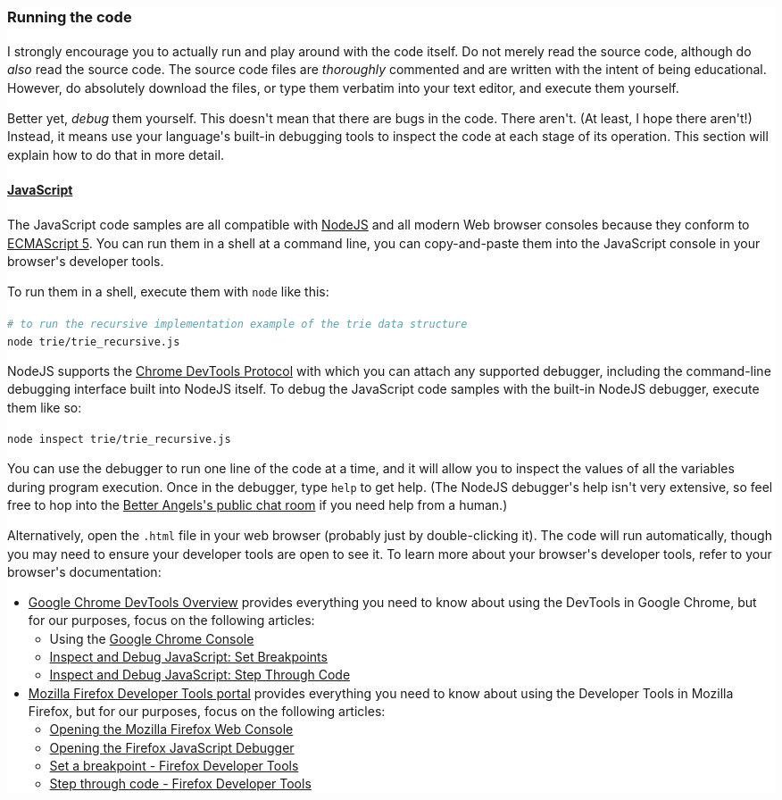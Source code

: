 ### Running the code

I strongly encourage you to actually run and play around with the code itself. Do not merely read the source code, although do *also* read the source code. The source code files are *thoroughly* commented and are written with the intent of being educational. However, do absolutely download the files, or type them verbatim into your text editor, and execute them yourself.

Better yet, *debug* them yourself. This doesn't mean that there are bugs in the code. There aren't. (At least, I hope there aren't!) Instead, it means use your language's built-in debugging tools to inspect the code at each stage of its operation. This section will explain how to do that in more detail.

#### [JavaScript](https://en.wikipedia.org/wiki/JavaScript)

The JavaScript code samples are all compatible with [NodeJS](https://nodejs.org/) and all modern Web browser consoles because they conform to [ECMAScript 5](https://en.wikipedia.org/wiki/ECMAScript#5th_Edition). You can run them in a shell at a command line, you can copy-and-paste them into the JavaScript console in your browser's developer tools.

To run them in a shell, execute them with `node` like this:

```sh
# to run the recursive implementation example of the trie data structure
node trie/trie_recursive.js
```

NodeJS supports the [Chrome DevTools Protocol](https://devtools.chrome.com/) with which you can attach any supported debugger, including the command-line debugging interface built into NodeJS itself. To debug the JavaScript code samples with the built-in NodeJS debugger, execute them like so:

```sh
node inspect trie/trie_recursive.js
```

You can use the debugger to run one line of the code at a time, and it will allow you to inspect the values of all the variables during program execution. Once in the debugger, type `help` to get help. (The NodeJS debugger's help isn't very extensive, so feel free to hop into the [Better Angels's public chat room](https://gitter.im/betterangels/better-angels) if you need help from a human.)

Alternatively, open the `.html` file in your web browser (probably just by double-clicking it). The code will run automatically, though you may need to ensure your developer tools are open to see it. To learn more about your browser's developer tools, refer to your browser's documentation:

* [Google Chrome DevTools Overview](https://developers.google.com/web/tools/chrome-devtools/) provides everything you need to know about using the DevTools in Google Chrome, but for our purposes, focus on the following articles:
  * Using the [Google Chrome Console](https://developers.google.com/web/tools/chrome-devtools/console/)
  * [Inspect and Debug JavaScript: Set Breakpoints](https://developers.google.com/web/tools/chrome-devtools/javascript/add-breakpoints)
  * [Inspect and Debug JavaScript: Step Through Code](https://developers.google.com/web/tools/chrome-devtools/javascript/step-code)
* [Mozilla Firefox Developer Tools portal](https://developer.mozilla.org/en-US/docs/Tools) provides everything you need to know about using the Developer Tools in Mozilla Firefox, but for our purposes, focus on the following articles:
  * [Opening the Mozilla Firefox Web Console](https://developer.mozilla.org/en-US/docs/Tools/Web_Console/Opening_the_Web_Console)
  * [Opening the Firefox JavaScript Debugger](https://developer.mozilla.org/en-US/docs/Tools/Debugger/How_to/Open_the_debugger)
  * [Set a breakpoint - Firefox Developer Tools](https://developer.mozilla.org/en-US/docs/Tools/Debugger/How_to/Set_a_breakpoint)
  * [Step through code - Firefox Developer Tools](https://developer.mozilla.org/en-US/docs/Tools/Debugger/How_to/Set_a_breakpoint)
